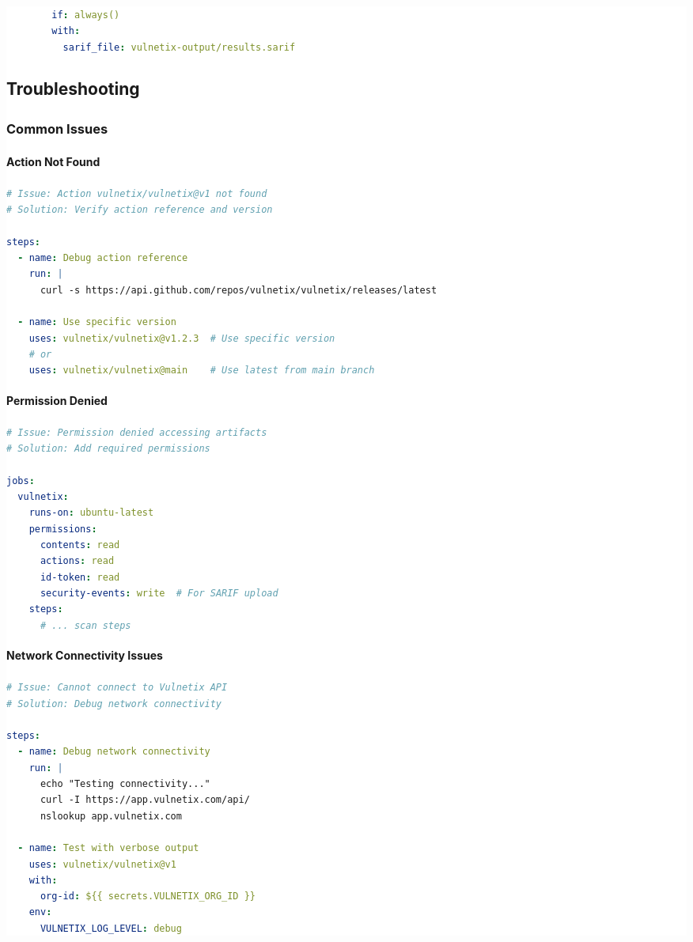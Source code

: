 ```yaml
        if: always()
        with:
          sarif_file: vulnetix-output/results.sarif
```

## Troubleshooting

### Common Issues

#### Action Not Found

```yaml
# Issue: Action vulnetix/vulnetix@v1 not found
# Solution: Verify action reference and version

steps:
  - name: Debug action reference
    run: |
      curl -s https://api.github.com/repos/vulnetix/vulnetix/releases/latest
      
  - name: Use specific version
    uses: vulnetix/vulnetix@v1.2.3  # Use specific version
    # or
    uses: vulnetix/vulnetix@main    # Use latest from main branch
```

#### Permission Denied

```yaml
# Issue: Permission denied accessing artifacts
# Solution: Add required permissions

jobs:
  vulnetix:
    runs-on: ubuntu-latest
    permissions:
      contents: read
      actions: read
      id-token: read
      security-events: write  # For SARIF upload
    steps:
      # ... scan steps
```

#### Network Connectivity Issues

```yaml
# Issue: Cannot connect to Vulnetix API
# Solution: Debug network connectivity

steps:
  - name: Debug network connectivity
    run: |
      echo "Testing connectivity..."
      curl -I https://app.vulnetix.com/api/
      nslookup app.vulnetix.com
      
  - name: Test with verbose output
    uses: vulnetix/vulnetix@v1
    with:
      org-id: ${{ secrets.VULNETIX_ORG_ID }}
    env:
      VULNETIX_LOG_LEVEL: debug
```
